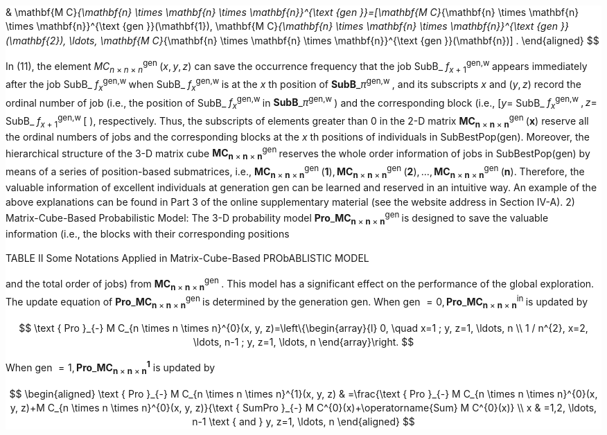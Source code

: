 & \mathbf{M C}_{\mathbf{n} \times \mathbf{n} \times \mathbf{n}}^{\text {gen }}=[\mathbf{M C}_{\mathbf{n} \times \mathbf{n} \times \mathbf{n}}^{\text {gen }}(\mathbf{1}), \mathbf{M C}_{\mathbf{n} \times \mathbf{n} \times \mathbf{n}}^{\text {gen }}(\mathbf{2}), \ldots, \mathbf{M C}_{\mathbf{n} \times \mathbf{n} \times \mathbf{n}}^{\text {gen }}(\mathbf{n})] .
\end{aligned}
$$

In (11), the element $M C_{n \times n \times n}^{\text {gen }}(x, y, z)$ can save the occurrence frequency that the job SubB_ $f_{x+1}^{\text {gen,w }}$ appears immediately after the job SubB_ $f_{x}^{\text {gen,w }}$ when SubB_ $f_{x}^{\text {gen,w }}$ is at the $x$ th position of $\mathbf{S u b B} \_\pi^{\text {gen,w }}$, and its subscripts $x$ and $(y, z)$ record the ordinal number of job (i.e., the position of SubB_ $f_{x}^{\text {gen,w }}$ in $\mathbf{S u b B} \_\pi^{\text {gen,w }}$ ) and the corresponding block (i.e., $\left[y=\right.$ SubB_ $f_{x}^{\text {gen,w }}, z=$ SubB_ $f_{x+1}^{\text {gen,w }}\left[\right.$ ), respectively. Thus, the subscripts of elements greater than 0 in the 2-D matrix $\mathbf{M C}_{\mathbf{n} \times \mathbf{n} \times \mathbf{n}}^{\text {gen }}(\mathbf{x})$ reserve all the ordinal numbers of jobs and the corresponding blocks at the $x$ th positions of individuals in SubBestPop(gen). Moreover, the hierarchical structure of the 3-D matrix cube $\mathbf{M C}_{\mathbf{n} \times \mathbf{n} \times \mathbf{n}}^{\text {gen }}$ reserves the whole order information of jobs in SubBestPop(gen) by means of a series of position-based submatrices, i.e., $\mathbf{M C}_{\mathbf{n} \times \mathbf{n} \times \mathbf{n}}^{\text {gen }}(\mathbf{1}), \mathbf{M C}_{\mathbf{n} \times \mathbf{n} \times \mathbf{n}}^{\text {gen }}(\mathbf{2}), \ldots, \mathbf{M C}_{\mathbf{n} \times \mathbf{n} \times \mathbf{n}}^{\text {gen }}(\mathbf{n})$. Therefore, the valuable information of excellent individuals at generation gen can be learned and reserved in an intuitive way. An example of the above explanations can be found in Part 3 of the online supplementary material (see the website address in Section IV-A).
2) Matrix-Cube-Based Probabilistic Model: The 3-D probability model $\mathbf{P r o} \_\mathbf{M C}_{\mathbf{n} \times \mathbf{n} \times \mathbf{n}}^{\text {gen }}$ is designed to save the valuable information (i.e., the blocks with their corresponding positions

TABLE II
Some Notations Applied in Matrix-Cube-Based
PRObABLISTIC MODEL


and the total order of jobs) from $\mathbf{M C}_{\mathbf{n} \times \mathbf{n} \times \mathbf{n}}^{\text {gen }}$. This model has a significant effect on the performance of the global exploration. The update equation of $\mathbf{P r o} \_\mathbf{M C}_{\mathbf{n} \times \mathbf{n} \times \mathbf{n}}^{\text {gen }}$ is determined by the generation gen. When gen $=0, \mathbf{P r o} \_\mathbf{M C}_{\mathbf{n} \times \mathbf{n} \times \mathbf{n}}^{\text {in }}$ is updated by

$$
\text { Pro }_{-} M C_{n \times n \times n}^{0}(x, y, z)=\left\{\begin{array}{l}
0, \quad x=1 ; y, z=1, \ldots, n \\
1 / n^{2}, x=2, \ldots, n-1 ; y, z=1, \ldots, n
\end{array}\right.
$$

When gen $=1, \mathbf{P r o} \_\mathbf{M C}_{\mathbf{n} \times \mathbf{n} \times \mathbf{n}}^{\mathbf{1}}$ is updated by

$$
\begin{aligned}
\text { Pro }_{-} M C_{n \times n \times n}^{1}(x, y, z) & =\frac{\text { Pro }_{-} M C_{n \times n \times n}^{0}(x, y, z)+M C_{n \times n \times n}^{0}(x, y, z)}{\text { SumPro }_{-} M C^{0}(x)+\operatorname{Sum} M C^{0}(x)} \\
x & =1,2, \ldots, n-1 \text { and } y, z=1, \ldots, n
\end{aligned}
$$


[^0]:    Manuscript received 12 March 2022; accepted 10 August 2022. Date of publication 2 September 2022; date of current version 16 February 2023. This work was supported in part by the National Natural Science Foundation of China under Grant 62173169, Grant 61963022, and Grant 51665025; and in part by the Basic Research Key Project of Yunnan Province under Grant 202201AS070030. This article was recommended by Associate Editor S. Xie. (Corresponding author: Rong Hu.)
[^1]:    2168-2216 (C) 2022 IEEE. Personal use is permitted, but republication/redistribution requires IEEE permission. See https://www.ieee.org/publications/rights/index.html for more information.